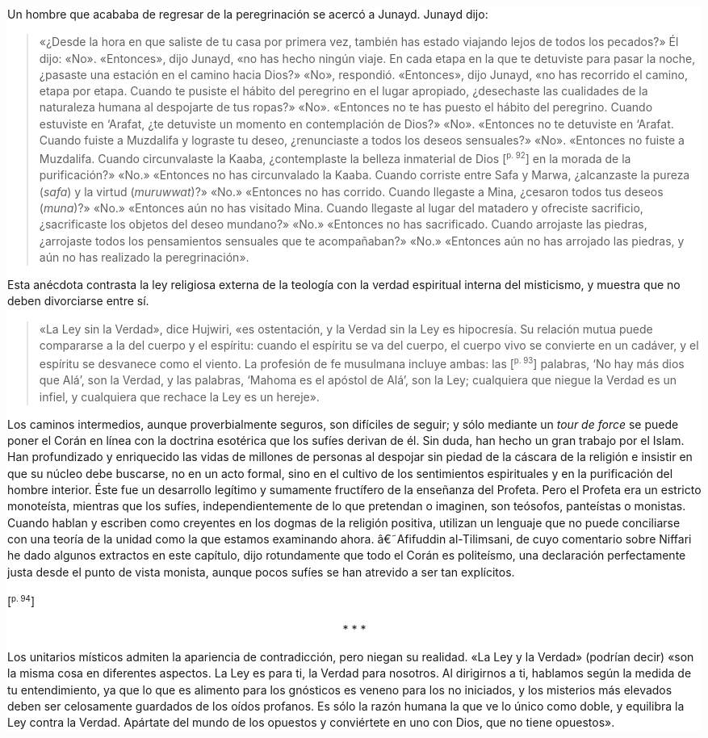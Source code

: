 Un hombre que acababa de regresar de la peregrinación se acercó a Junayd. Junayd dijo:

> «¿Desde la hora en que saliste de tu casa por primera vez, también has estado viajando lejos de todos los pecados?» Él dijo: «No». «Entonces», dijo Junayd, «no has hecho ningún viaje. En cada etapa en la que te detuviste para pasar la noche, ¿pasaste una estación en el camino hacia Dios?» «No», respondió. «Entonces», dijo Junayd, «no has recorrido el camino, etapa por etapa. Cuando te pusiste el hábito del peregrino en el lugar apropiado, ¿desechaste las cualidades de la naturaleza humana al despojarte de tus ropas?» «No». «Entonces no te has puesto el hábito del peregrino. Cuando estuviste en ‘Arafat, ¿te detuviste un momento en contemplación de Dios?» «No». «Entonces no te detuviste en ‘Arafat. Cuando fuiste a Muzdalifa y lograste tu deseo, ¿renunciaste a todos los deseos sensuales?» «No». «Entonces no fuiste a Muzdalifa. Cuando circunvalaste la Kaaba, ¿contemplaste la belleza inmaterial de Dios <span id="p92">[<sup><small>p. 92</small></sup>]</span> en la morada de la purificación?» «No.» «Entonces no has circunvalado la Kaaba. Cuando corriste entre Safa y Marwa, ¿alcanzaste la pureza (_safa_) y la virtud (_muruwwat_)?» «No.» «Entonces no has corrido. Cuando llegaste a Mina, ¿cesaron todos tus deseos (_muna_)?» «No.» «Entonces aún no has visitado Mina. Cuando llegaste al lugar del matadero y ofreciste sacrificio, ¿sacrificaste los objetos del deseo mundano?» «No.» «Entonces no has sacrificado. Cuando arrojaste las piedras, ¿arrojaste todos los pensamientos sensuales que te acompañaban?» «No.» «Entonces aún no has arrojado las piedras, y aún no has realizado la peregrinación».

Esta anécdota contrasta la ley religiosa externa de la teología con la verdad espiritual interna del misticismo, y muestra que no deben divorciarse entre sí.

> «La Ley sin la Verdad», dice Hujwiri, «es ostentación, y la Verdad sin la Ley es hipocresía. Su relación mutua puede compararse a la del cuerpo y el espíritu: cuando el espíritu se va del cuerpo, el cuerpo vivo se convierte en un cadáver, y el espíritu se desvanece como el viento. La profesión de fe musulmana incluye ambas: las <span id="p93">[<sup><small>p. 93</small></sup>]</span> palabras, ‘No hay más dios que Alá’, son la Verdad, y las palabras, ‘Mahoma es el apóstol de Alá’, son la Ley; cualquiera que niegue la Verdad es un infiel, y cualquiera que rechace la Ley es un hereje».

Los caminos intermedios, aunque proverbialmente seguros, son difíciles de seguir; y sólo mediante un _tour de force_ se puede poner el Corán en línea con la doctrina esotérica que los sufíes derivan de él. Sin duda, han hecho un gran trabajo por el Islam. Han profundizado y enriquecido las vidas de millones de personas al despojar sin piedad de la cáscara de la religión e insistir en que su núcleo debe buscarse, no en un acto formal, sino en el cultivo de los sentimientos espirituales y en la purificación del hombre interior. Éste fue un desarrollo legítimo y sumamente fructífero de la enseñanza del Profeta. Pero el Profeta era un estricto monoteísta, mientras que los sufíes, independientemente de lo que pretendan o imaginen, son teósofos, panteístas o monistas. Cuando hablan y escriben como creyentes en los dogmas de la religión positiva, utilizan un lenguaje que no puede conciliarse con una teoría de la unidad como la que estamos examinando ahora. â€˜Afifuddin al-Tilimsani, de cuyo comentario sobre Niffari he dado algunos extractos en este capítulo, dijo rotundamente que todo el Corán es politeísmo, una declaración perfectamente justa desde el punto de vista monista, aunque pocos sufíes se han atrevido a ser tan explícitos.

<span id="p94">[<sup><small>p. 94</small></sup>]</span>

<p style="text-align:center;">* * *</p>

Los unitarios místicos admiten la apariencia de contradicción, pero niegan su realidad. «La Ley y la Verdad» (podrían decir) «son la misma cosa en diferentes aspectos. La Ley es para ti, la Verdad para nosotros. Al dirigirnos a ti, hablamos según la medida de tu entendimiento, ya que lo que es alimento para los gnósticos es veneno para los no iniciados, y los misterios más elevados deben ser celosamente guardados de los oídos profanos. Es sólo la razón humana la que ve lo único como doble, y equilibra la Ley contra la Verdad. Apártate del mundo de los opuestos y conviértete en uno con Dios, que no tiene opuestos».
